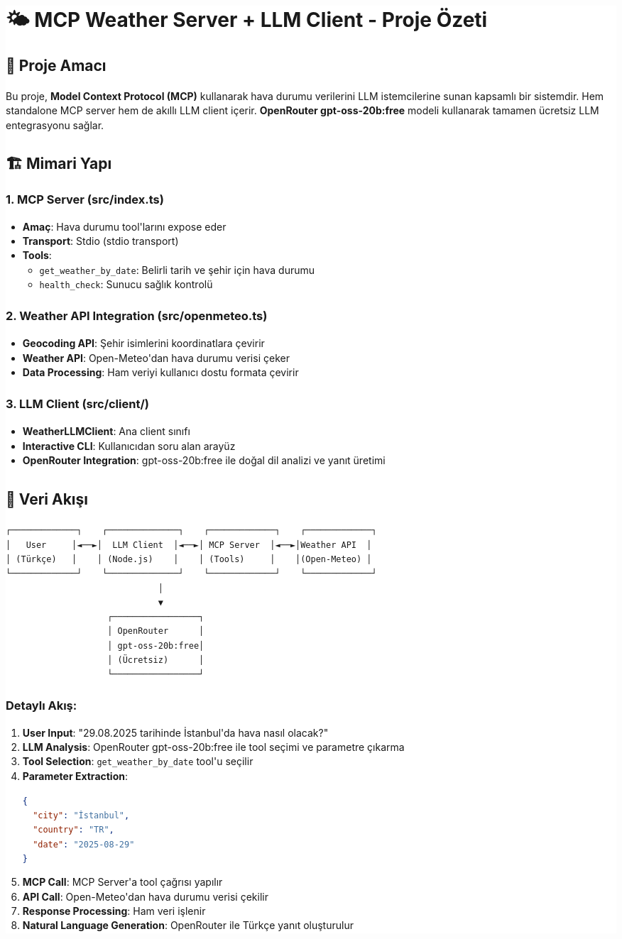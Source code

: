 # 🌤️ MCP Weather Server + LLM Client - Proje Özeti

## 🎯 **Proje Amacı**
Bu proje, **Model Context Protocol (MCP)** kullanarak hava durumu verilerini LLM istemcilerine sunan kapsamlı bir sistemdir. Hem standalone MCP server hem de akıllı LLM client içerir. **OpenRouter gpt-oss-20b:free** modeli kullanarak tamamen ücretsiz LLM entegrasyonu sağlar.

## 🏗️ **Mimari Yapı**

### **1. MCP Server (src/index.ts)**
- **Amaç**: Hava durumu tool'larını expose eder
- **Transport**: Stdio (stdio transport)
- **Tools**: 
  - `get_weather_by_date`: Belirli tarih ve şehir için hava durumu
  - `health_check`: Sunucu sağlık kontrolü

### **2. Weather API Integration (src/openmeteo.ts)**
- **Geocoding API**: Şehir isimlerini koordinatlara çevirir
- **Weather API**: Open-Meteo'dan hava durumu verisi çeker
- **Data Processing**: Ham veriyi kullanıcı dostu formata çevirir

### **3. LLM Client (src/client/)**
- **WeatherLLMClient**: Ana client sınıfı
- **Interactive CLI**: Kullanıcıdan soru alan arayüz
- **OpenRouter Integration**: gpt-oss-20b:free ile doğal dil analizi ve yanıt üretimi

## 🔄 **Veri Akışı**

```
┌─────────────┐    ┌──────────────┐    ┌─────────────┐    ┌─────────────┐
│   User     │◄──►│  LLM Client  │◄──►│ MCP Server  │◄──►│Weather API  │
│ (Türkçe)   │    │ (Node.js)    │    │ (Tools)     │    │(Open-Meteo) │
└─────────────┘    └──────────────┘    └─────────────┘    └─────────────┘
                              │
                              ▼
                    ┌─────────────────┐
                    │ OpenRouter      │
                    │ gpt-oss-20b:free│
                    │ (Ücretsiz)      │
                    └─────────────────┘
```

### **Detaylı Akış:**
1. **User Input**: "29.08.2025 tarihinde İstanbul'da hava nasıl olacak?"
2. **LLM Analysis**: OpenRouter gpt-oss-20b:free ile tool seçimi ve parametre çıkarma
3. **Tool Selection**: `get_weather_by_date` tool'u seçilir
4. **Parameter Extraction**: 
   ```json
   {
     "city": "İstanbul",
     "country": "TR", 
     "date": "2025-08-29"
   }
   ```
5. **MCP Call**: MCP Server'a tool çağrısı yapılır
6. **API Call**: Open-Meteo'dan hava durumu verisi çekilir
7. **Response Processing**: Ham veri işlenir
8. **Natural Language Generation**: OpenRouter ile Türkçe yanıt oluşturulur
